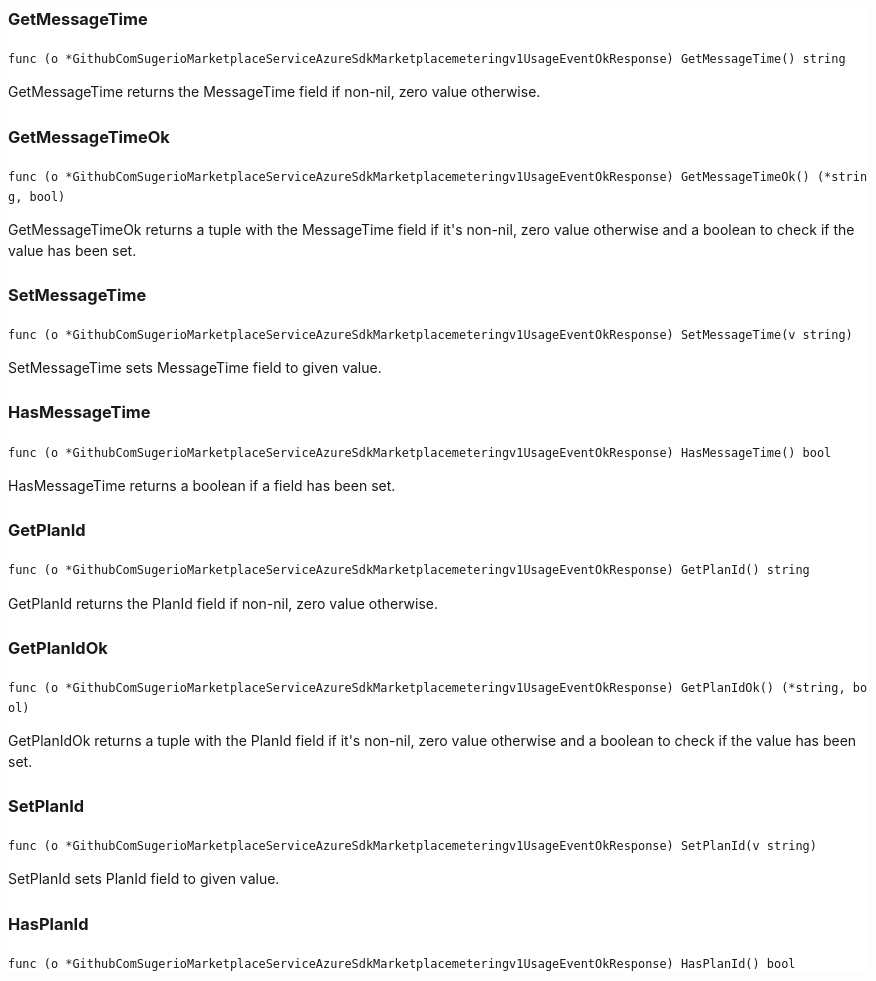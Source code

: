 ### GetMessageTime

`func (o *GithubComSugerioMarketplaceServiceAzureSdkMarketplacemeteringv1UsageEventOkResponse) GetMessageTime() string`

GetMessageTime returns the MessageTime field if non-nil, zero value otherwise.

### GetMessageTimeOk

`func (o *GithubComSugerioMarketplaceServiceAzureSdkMarketplacemeteringv1UsageEventOkResponse) GetMessageTimeOk() (*string, bool)`

GetMessageTimeOk returns a tuple with the MessageTime field if it's non-nil, zero value otherwise
and a boolean to check if the value has been set.

### SetMessageTime

`func (o *GithubComSugerioMarketplaceServiceAzureSdkMarketplacemeteringv1UsageEventOkResponse) SetMessageTime(v string)`

SetMessageTime sets MessageTime field to given value.

### HasMessageTime

`func (o *GithubComSugerioMarketplaceServiceAzureSdkMarketplacemeteringv1UsageEventOkResponse) HasMessageTime() bool`

HasMessageTime returns a boolean if a field has been set.

### GetPlanId

`func (o *GithubComSugerioMarketplaceServiceAzureSdkMarketplacemeteringv1UsageEventOkResponse) GetPlanId() string`

GetPlanId returns the PlanId field if non-nil, zero value otherwise.

### GetPlanIdOk

`func (o *GithubComSugerioMarketplaceServiceAzureSdkMarketplacemeteringv1UsageEventOkResponse) GetPlanIdOk() (*string, bool)`

GetPlanIdOk returns a tuple with the PlanId field if it's non-nil, zero value otherwise
and a boolean to check if the value has been set.

### SetPlanId

`func (o *GithubComSugerioMarketplaceServiceAzureSdkMarketplacemeteringv1UsageEventOkResponse) SetPlanId(v string)`

SetPlanId sets PlanId field to given value.

### HasPlanId

`func (o *GithubComSugerioMarketplaceServiceAzureSdkMarketplacemeteringv1UsageEventOkResponse) HasPlanId() bool`
